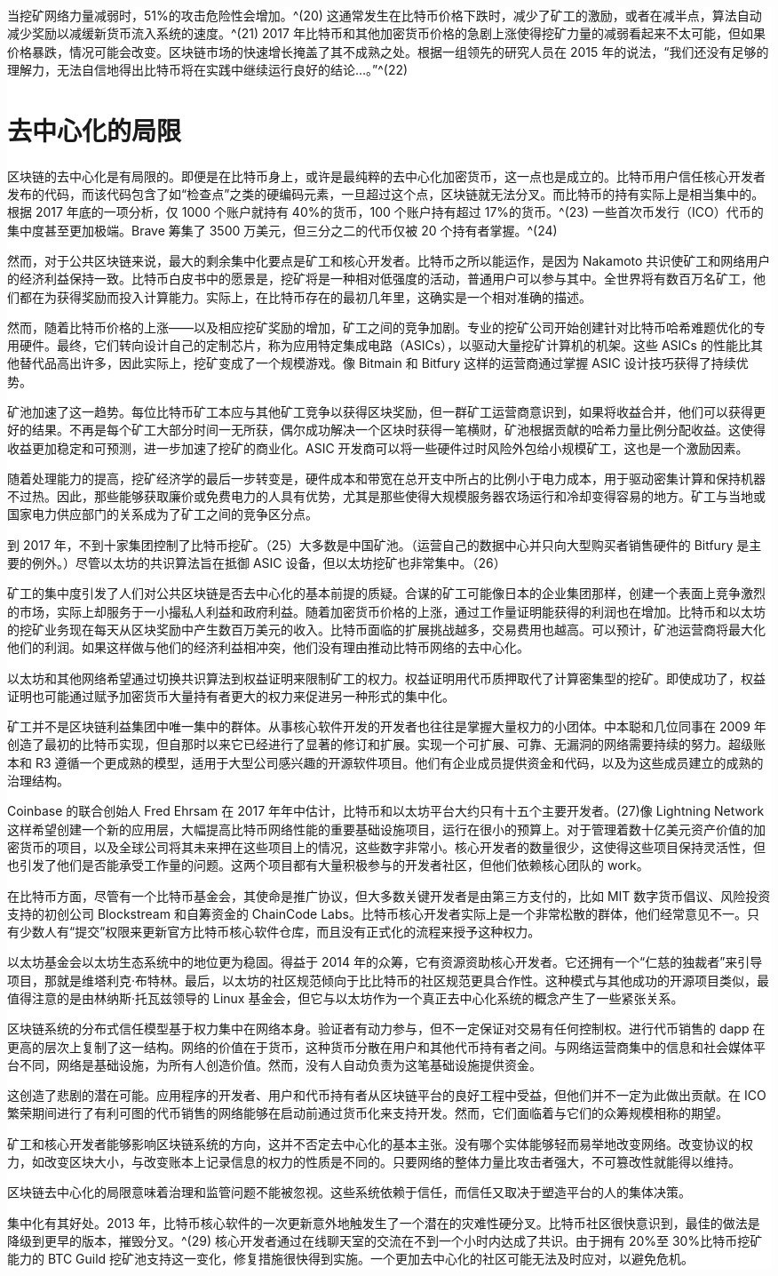 当挖矿网络力量减弱时，51%的攻击危险性会增加。^(20) 这通常发生在比特币价格下跌时，减少了矿工的激励，或者在减半点，算法自动减少奖励以减缓新货币流入系统的速度。^(21) 2017 年比特币和其他加密货币价格的急剧上涨使得挖矿力量的减弱看起来不太可能，但如果价格暴跌，情况可能会改变。区块链市场的快速增长掩盖了其不成熟之处。根据一组领先的研究人员在 2015 年的说法，“我们还没有足够的理解力，无法自信地得出比特币将在实践中继续运行良好的结论…。”^(22)

# <samp class="SANS_ITC_Stone_Sans_Std_Semibold_11">去中心化的局限</samp>

区块链的去中心化是有局限的。即便是在比特币身上，或许是最纯粹的去中心化加密货币，这一点也是成立的。比特币用户信任核心开发者发布的代码，而该代码包含了如“检查点”之类的硬编码元素，一旦超过这个点，区块链就无法分叉。而比特币的持有实际上是相当集中的。根据 2017 年底的一项分析，仅 1000 个账户就持有 40%的货币，100 个账户持有超过 17%的货币。^(23) 一些首次币发行（ICO）代币的集中度甚至更加极端。Brave 筹集了 3500 万美元，但三分之二的代币仅被 20 个持有者掌握。^(24)

然而，对于公共区块链来说，最大的剩余集中化要点是矿工和核心开发者。比特币之所以能运作，是因为 Nakamoto 共识使矿工和网络用户的经济利益保持一致。比特币白皮书中的愿景是，挖矿将是一种相对低强度的活动，普通用户可以参与其中。全世界将有数百万名矿工，他们都在为获得奖励而投入计算能力。实际上，在比特币存在的最初几年里，这确实是一个相对准确的描述。

然而，随着比特币价格的上涨——以及相应挖矿奖励的增加，矿工之间的竞争加剧。专业的挖矿公司开始创建针对比特币哈希难题优化的专用硬件。最终，它们转向设计自己的定制芯片，称为应用特定集成电路（ASICs），以驱动大量挖矿计算机的机架。这些 ASICs 的性能比其他替代品高出许多，因此实际上，挖矿变成了一个规模游戏。像 Bitmain 和 Bitfury 这样的运营商通过掌握 ASIC 设计技巧获得了持续优势。

矿池加速了这一趋势。每位比特币矿工本应与其他矿工竞争以获得区块奖励，但一群矿工运营商意识到，如果将收益合并，他们可以获得更好的结果。不再是每个矿工大部分时间一无所获，偶尔成功解决一个区块时获得一笔横财，矿池根据贡献的哈希力量比例分配收益。这使得收益更加稳定和可预测，进一步加速了挖矿的商业化。ASIC 开发商可以将一些硬件过时风险外包给小规模矿工，这也是一个激励因素。

随着处理能力的提高，挖矿经济学的最后一步转变是，硬件成本和带宽在总开支中所占的比例小于电力成本，用于驱动密集计算和保持机器不过热。因此，那些能够获取廉价或免费电力的人具有优势，尤其是那些使得大规模服务器农场运行和冷却变得容易的地方。矿工与当地或国家电力供应部门的关系成为了矿工之间的竞争区分点。

到 2017 年，不到十家集团控制了比特币挖矿。（25）大多数是中国矿池。（运营自己的数据中心并只向大型购买者销售硬件的 Bitfury 是主要的例外。）尽管以太坊的共识算法旨在抵御 ASIC 设备，但以太坊挖矿也非常集中。（26）

矿工的集中度引发了人们对公共区块链是否去中心化的基本前提的质疑。合谋的矿工可能像日本的企业集团那样，创建一个表面上竞争激烈的市场，实际上却服务于一小撮私人利益和政府利益。随着加密货币价格的上涨，通过工作量证明能获得的利润也在增加。比特币和以太坊的挖矿业务现在每天从区块奖励中产生数百万美元的收入。比特币面临的扩展挑战越多，交易费用也越高。可以预计，矿池运营商将最大化他们的利润。如果这样做与他们的经济利益相冲突，他们没有理由推动比特币网络的去中心化。

以太坊和其他网络希望通过切换共识算法到权益证明来限制矿工的权力。权益证明用代币质押取代了计算密集型的挖矿。即使成功了，权益证明也可能通过赋予加密货币大量持有者更大的权力来促进另一种形式的集中化。

矿工并不是区块链利益集团中唯一集中的群体。从事核心软件开发的开发者也往往是掌握大量权力的小团体。中本聪和几位同事在 2009 年创造了最初的比特币实现，但自那时以来它已经进行了显著的修订和扩展。实现一个可扩展、可靠、无漏洞的网络需要持续的努力。超级账本和 R3 遵循一个更成熟的模型，适用于大型公司感兴趣的开源软件项目。他们有企业成员提供资金和代码，以及为这些成员建立的成熟的治理结构。

Coinbase 的联合创始人 Fred Ehrsam 在 2017 年年中估计，比特币和以太坊平台大约只有十五个主要开发者。(27)像 Lightning Network 这样希望创建一个新的应用层，大幅提高比特币网络性能的重要基础设施项目，运行在很小的预算上。对于管理着数十亿美元资产价值的加密货币的项目，以及全球公司将其未来押在这些项目上的情况，这些数字非常小。核心开发者的数量很少，这使得这些项目保持灵活性，但也引发了他们是否能承受工作量的问题。这两个项目都有大量积极参与的开发者社区，但他们依赖核心团队的 work。

在比特币方面，尽管有一个比特币基金会，其使命是推广协议，但大多数关键开发者是由第三方支付的，比如 MIT 数字货币倡议、风险投资支持的初创公司 Blockstream 和自筹资金的 ChainCode Labs。比特币核心开发者实际上是一个非常松散的群体，他们经常意见不一。只有少数人有“提交”权限来更新官方比特币核心软件仓库，而且没有正式化的流程来授予这种权力。

以太坊基金会以太坊生态系统中的地位更为稳固。得益于 2014 年的众筹，它有资源资助核心开发者。它还拥有一个“仁慈的独裁者”来引导项目，那就是维塔利克·布特林。最后，以太坊的社区规范倾向于比比特币的社区规范更具合作性。这种模式与其他成功的开源项目类似，最值得注意的是由林纳斯·托瓦兹领导的 Linux 基金会，但它与以太坊作为一个真正去中心化系统的概念产生了一些紧张关系。

区块链系统的分布式信任模型基于权力集中在网络本身。验证者有动力参与，但不一定保证对交易有任何控制权。进行代币销售的 dapp 在更高的层次上复制了这一结构。网络的价值在于货币，这种货币分散在用户和其他代币持有者之间。与网络运营商集中的信息和社会媒体平台不同，网络是基础设施，为所有人创造价值。然而，没有人自动负责为这笔基础设施提供资金。

这创造了悲剧的潜在可能。应用程序的开发者、用户和代币持有者从区块链平台的良好工程中受益，但他们并不一定为此做出贡献。在 ICO 繁荣期间进行了有利可图的代币销售的网络能够在启动前通过货币化来支持开发。然而，它们面临着与它们的众筹规模相称的期望。

矿工和核心开发者能够影响区块链系统的方向，这并不否定去中心化的基本主张。没有哪个实体能够轻而易举地改变网络。改变协议的权力，如改变区块大小，与改变账本上记录信息的权力的性质是不同的。只要网络的整体力量比攻击者强大，不可篡改性就能得以维持。

区块链去中心化的局限意味着治理和监管问题不能被忽视。这些系统依赖于信任，而信任又取决于塑造平台的人的集体决策。

集中化有其好处。2013 年，比特币核心软件的一次更新意外地触发生了一个潜在的灾难性硬分叉。比特币社区很快意识到，最佳的做法是降级到更早的版本，摧毁分叉。^(29) 核心开发者通过在线聊天室的交流在不到一个小时内达成了共识。由于拥有 20%至 30%比特币挖矿能力的 BTC Guild 挖矿池支持这一变化，修复措施很快得到实施。一个更加去中心化的社区可能无法及时应对，以避免危机。
